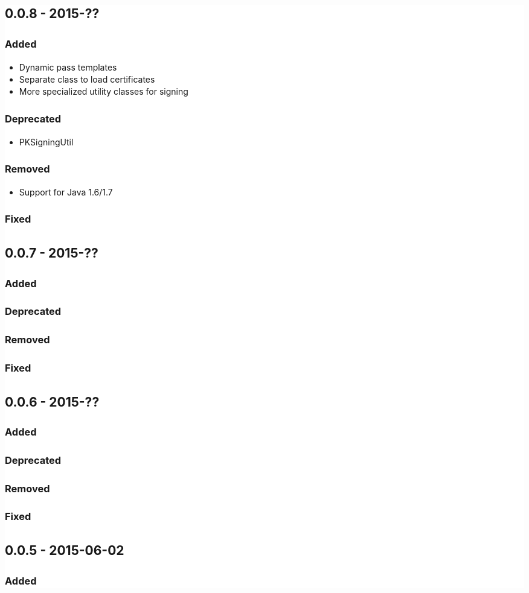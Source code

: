 

## 0.0.8 - 2015-??

### Added

- Dynamic pass templates
- Separate class to load certificates
- More specialized utility classes for signing 

### Deprecated

- PKSigningUtil

### Removed

- Support for Java 1.6/1.7

### Fixed



## 0.0.7 - 2015-??

### Added

### Deprecated

### Removed

### Fixed



## 0.0.6 - 2015-??

### Added

### Deprecated

### Removed

### Fixed



## 0.0.5 - 2015-06-02

### Added
